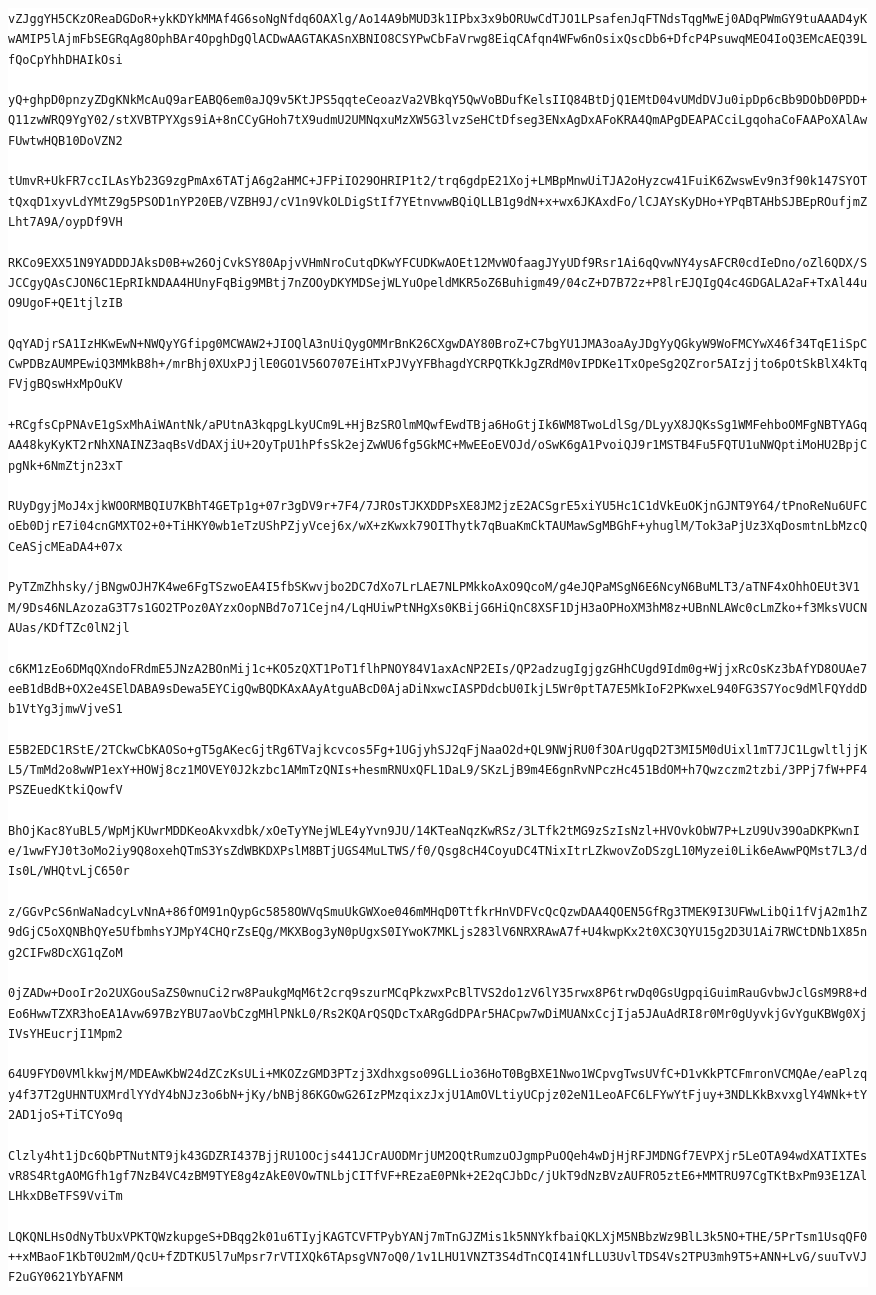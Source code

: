```compressed-json
vZJggYH5CKzOReaDGDoR+ykKDYkMMAf4G6soNgNfdq6OAXlg/Ao14A9bMUD3k1IPbx3x9bORUwCdTJO1LPsafenJqFTNdsTqgMwEj0ADqPWmGY9tuAAAD4yKwAMIP5lAjmFbSEGRqAg8OphBAr4OpghDgQlACDwAAGTAKASnXBNIO8CSYPwCbFaVrwg8EiqCAfqn4WFw6nOsixQscDb6+DfcP4PsuwqMEO4IoQ3EMcAEQ39LfQoCpYhhDHAIkOsi

yQ+ghpD0pnzyZDgKNkMcAuQ9arEABQ6em0aJQ9v5KtJPS5qqteCeoazVa2VBkqY5QwVoBDufKelsIIQ84BtDjQ1EMtD04vUMdDVJu0ipDp6cBb9DObD0PDD+Q11zwWRQ9YgY02/stXVBTPYXgs9iA+8nCCyGHoh7tX9udmU2UMNqxuMzXW5G3lvzSeHCtDfseg3ENxAgDxAFoKRA4QmAPgDEAPACciLgqohaCoFAAPoXAlAwFUwtwHQB10DoVZN2

tUmvR+UkFR7ccILAsYb23G9zgPmAx6TATjA6g2aHMC+JFPiIO29OHRIP1t2/trq6gdpE21Xoj+LMBpMnwUiTJA2oHyzcw41FuiK6ZwswEv9n3f90k147SYOTtQxqD1xyvLdYMtZ9g5PSOD1nYP20EB/VZBH9J/cV1n9VkOLDigStIf7YEtnvwwBQiQLLB1g9dN+x+wx6JKAxdFo/lCJAYsKyDHo+YPqBTAHbSJBEpROufjmZLht7A9A/oypDf9VH

RKCo9EXX51N9YADDDJAksD0B+w26OjCvkSY80ApjvVHmNroCutqDKwYFCUDKwAOEt12MvWOfaagJYyUDf9Rsr1Ai6qQvwNY4ysAFCR0cdIeDno/oZl6QDX/SJCCgyQAsCJON6C1EpRIkNDAA4HUnyFqBig9MBtj7nZOOyDKYMDSejWLYuOpeldMKR5oZ6Buhigm49/04cZ+D7B72z+P8lrEJQIgQ4c4GDGALA2aF+TxAl44uO9UgoF+QE1tjlzIB

QqYADjrSA1IzHKwEwN+NWQyYGfipg0MCWAW2+JIOQlA3nUiQygOMMrBnK26CXgwDAY80BroZ+C7bgYU1JMA3oaAyJDgYyQGkyW9WoFMCYwX46f34TqE1iSpCCwPDBzAUMPEwiQ3MMkB8h+/mrBhj0XUxPJjlE0GO1V56O707EiHTxPJVyYFBhagdYCRPQTKkJgZRdM0vIPDKe1TxOpeSg2QZror5AIzjjto6pOtSkBlX4kTqFVjgBQswHxMpOuKV

+RCgfsCpPNAvE1gSxMhAiWAntNk/aPUtnA3kqpgLkyUCm9L+HjBzSROlmMQwfEwdTBja6HoGtjIk6WM8TwoLdlSg/DLyyX8JQKsSg1WMFehboOMFgNBTYAGqAA48kyKyKT2rNhXNAINZ3aqBsVdDAXjiU+2OyTpU1hPfsSk2ejZwWU6fg5GkMC+MwEEoEVOJd/oSwK6gA1PvoiQJ9r1MSTB4Fu5FQTU1uNWQptiMoHU2BpjCpgNk+6NmZtjn23xT

RUyDgyjMoJ4xjkWOORMBQIU7KBhT4GETp1g+07r3gDV9r+7F4/7JROsTJKXDDPsXE8JM2jzE2ACSgrE5xiYU5Hc1C1dVkEuOKjnGJNT9Y64/tPnoReNu6UFCoEb0DjrE7i04cnGMXTO2+0+TiHKY0wb1eTzUShPZjyVcej6x/wX+zKwxk79OIThytk7qBuaKmCkTAUMawSgMBGhF+yhuglM/Tok3aPjUz3XqDosmtnLbMzcQCeASjcMEaDA4+07x

PyTZmZhhsky/jBNgwOJH7K4we6FgTSzwoEA4I5fbSKwvjbo2DC7dXo7LrLAE7NLPMkkoAxO9QcoM/g4eJQPaMSgN6E6NcyN6BuMLT3/aTNF4xOhhOEUt3V1M/9Ds46NLAzozaG3T7s1GO2TPoz0AYzxOopNBd7o71Cejn4/LqHUiwPtNHgXs0KBijG6HiQnC8XSF1DjH3aOPHoXM3hM8z+UBnNLAWc0cLmZko+f3MksVUCNAUas/KDfTZc0lN2jl

c6KM1zEo6DMqQXndoFRdmE5JNzA2BOnMij1c+KO5zQXT1PoT1flhPNOY84V1axAcNP2EIs/QP2adzugIgjgzGHhCUgd9Idm0g+WjjxRcOsKz3bAfYD8OUAe7eeB1dBdB+OX2e4SElDABA9sDewa5EYCigQwBQDKAxAAyAtguABcD0AjaDiNxwcIASPDdcbU0IkjL5Wr0ptTA7E5MkIoF2PKwxeL940FG3S7Yoc9dMlFQYddDb1VtYg3jmwVjveS1

E5B2EDC1RStE/2TCkwCbKAOSo+gT5gAKecGjtRg6TVajkcvcos5Fg+1UGjyhSJ2qFjNaaO2d+QL9NWjRU0f3OArUgqD2T3MI5M0dUixl1mT7JC1LgwltljjKL5/TmMd2o8wWP1exY+HOWj8cz1MOVEY0J2kzbc1AMmTzQNIs+hesmRNUxQFL1DaL9/SKzLjB9m4E6gnRvNPczHc451BdOM+h7Qwzczm2tzbi/3PPj7fW+PF4PSZEuedKtkiQowfV

BhOjKac8YuBL5/WpMjKUwrMDDKeoAkvxdbk/xOeTyYNejWLE4yYvn9JU/14KTeaNqzKwRSz/3LTfk2tMG9zSzIsNzl+HVOvkObW7P+LzU9Uv39OaDKPKwnIe/1wwFYJ0t3oMo2iy9Q8oxehQTmS3YsZdWBKDXPslM8BTjUGS4MuLTWS/f0/Qsg8cH4CoyuDC4TNixItrLZkwovZoDSzgL10Myzei0Lik6eAwwPQMst7L3/dIs0L/WHQtvLjC650r

z/GGvPcS6nWaNadcyLvNnA+86fOM91nQypGc5858OWVqSmuUkGWXoe046mMHqD0TtfkrHnVDFVcQcQzwDAA4QOEN5GfRg3TMEK9I3UFWwLibQi1fVjA2m1hZ9dGjC5oXQNBhQYe5UfbmhsYJMpY4CHQrZsEQg/MKXBog3yN0pUgxS0IYwoK7MKLjs283lV6NRXRAwA7f+U4kwpKx2t0XC3QYU15g2D3U1Ai7RWCtDNb1X85ng2CIFw8DcXG1qZoM

0jZADw+DooIr2o2UXGouSaZS0wnuCi2rw8PaukgMqM6t2crq9szurMCqPkzwxPcBlTVS2do1zV6lY35rwx8P6trwDq0GsUgpqiGuimRauGvbwJclGsM9R8+dEo6HwwTZXR3hoEA1Avw697BzYBU7aoVbCzgMHlPNkL0/Rs2KQArQSQDcTxARgGdDPAr5HACpw7wDiMUANxCcjIja5JAuAdRI8r0Mr0gUyvkjGvYguKBWg0XjIVsYHEucrjI1Mpm2

64U9FYD0VMlkkwjM/MDEAwKbW24dZCzKsULi+MKOZzGMD3PTzj3Xdhxgso09GLLio36HoT0BgBXE1Nwo1WCpvgTwsUVfC+D1vKkPTCFmronVCMQAe/eaPlzqy4f37T2gUHNTUXMrdlYYdY4bNJz3o6bN+jKy/bNBj86KGOwG26IzPMzqixzJxjU1AmOVLtiyUCpjz02eN1LeoAFC6LFYwYtFjuy+3NDLKkBxvxglY4WNk+tY2AD1joS+TiTCYo9q

Clzly4ht1jDc6QbPTNutNT9jk43GDZRI437BjjRU1OOcjs441JCrAUODMrjUM2OQtRumzuOJgmpPuOQeh4wDjHjRFJMDNGf7EVPXjr5LeOTA94wdXATIXTEsvR8S4RtgAOMGfh1gf7NzB4VC4zBM9TYE8g4zAkE0VOwTNLbjCITfVF+REzaE0PNk+2E2qCJbDc/jUkT9dNzBVzAUFRO5ztE6+MMTRU97CgTKtBxPm93E1ZAlLHkxDBeTFS9VviTm

LQKQNLHsOdNyTbUxVPKTQWzkupgeS+DBqg2k01u6TIyjKAGTCVFTPybYANj7mTnGJZMis1k5NNYkfbaiQKLXjM5NBbzWz9BlL3k5NO+THE/5PrTsm1UsqQF0++xMBaoF1KbT0U2mM/QcU+fZDTKU5l7uMpsr7rVTIXQk6TApsgVN7oQ0/1v1LHU1VNZT3S4dTnCQI41NfLLU3UvlTDS4Vs2TPU3mh9T5+ANN+LvG/suuTvVJF2uGY0621YbYAFNM
```